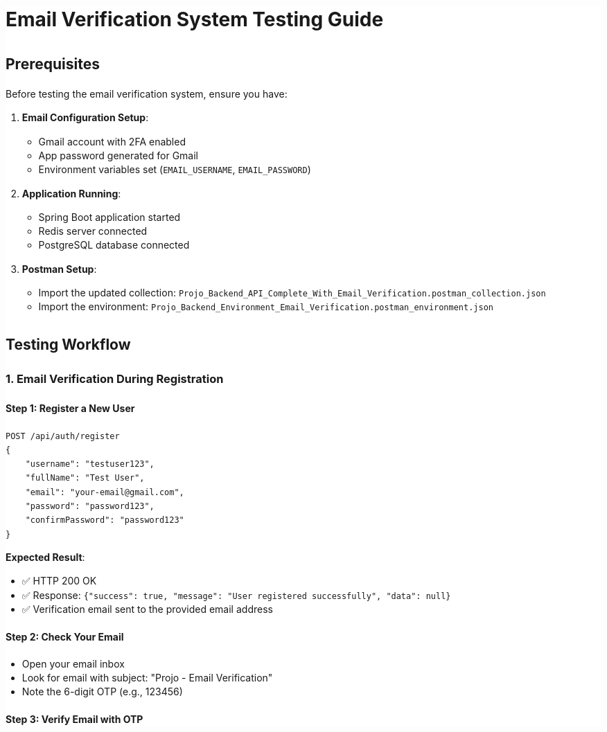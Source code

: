 # Email Verification System Testing Guide

## Prerequisites

Before testing the email verification system, ensure you have:

1. **Email Configuration Setup**:

   - Gmail account with 2FA enabled
   - App password generated for Gmail
   - Environment variables set (`EMAIL_USERNAME`, `EMAIL_PASSWORD`)

2. **Application Running**:

   - Spring Boot application started
   - Redis server connected
   - PostgreSQL database connected

3. **Postman Setup**:
   - Import the updated collection: `Projo_Backend_API_Complete_With_Email_Verification.postman_collection.json`
   - Import the environment: `Projo_Backend_Environment_Email_Verification.postman_environment.json`

## Testing Workflow

### 1. Email Verification During Registration

#### Step 1: Register a New User

```http
POST /api/auth/register
{
    "username": "testuser123",
    "fullName": "Test User",
    "email": "your-email@gmail.com",
    "password": "password123",
    "confirmPassword": "password123"
}
```

**Expected Result**:

- ✅ HTTP 200 OK
- ✅ Response: `{"success": true, "message": "User registered successfully", "data": null}`
- ✅ Verification email sent to the provided email address

#### Step 2: Check Your Email

- Open your email inbox
- Look for email with subject: "Projo - Email Verification"
- Note the 6-digit OTP (e.g., 123456)

#### Step 3: Verify Email with OTP
